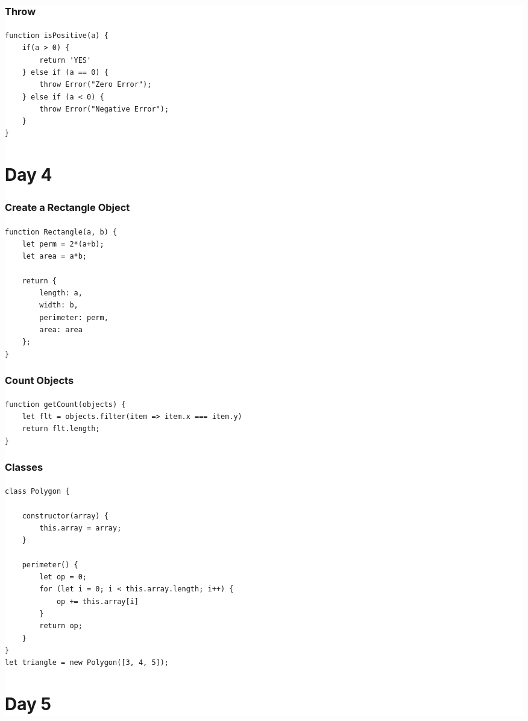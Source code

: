 ### Throw
```
function isPositive(a) {
    if(a > 0) {
        return 'YES'
    } else if (a == 0) {
        throw Error("Zero Error");
    } else if (a < 0) {
        throw Error("Negative Error");
    }
}
```

# Day 4
### Create a Rectangle Object

```
function Rectangle(a, b) {
    let perm = 2*(a+b);
    let area = a*b;
    
    return { 
        length: a,
        width: b,
        perimeter: perm,
        area: area
    };
}

```

### Count Objects

```
function getCount(objects) {
    let flt = objects.filter(item => item.x === item.y)
    return flt.length;
}
```


### Classes

```
class Polygon {
    
    constructor(array) {
        this.array = array;
    }
    
    perimeter() {
        let op = 0;
        for (let i = 0; i < this.array.length; i++) {
            op += this.array[i]
        }
        return op;
    }
}
let triangle = new Polygon([3, 4, 5]);
```
# Day 5
